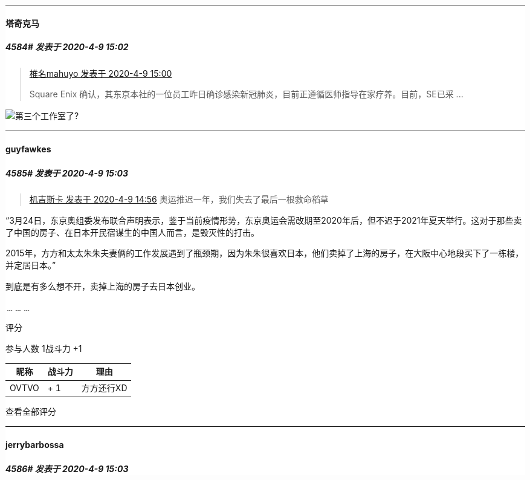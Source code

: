 -----

####  塔奇克马  
##### 4584#       发表于 2020-4-9 15:02



<blockquote><a href="httphttps://bbs.saraba1st.com/2b/forum.php?mod=redirect&amp;goto=findpost&amp;pid=47025192&amp;ptid=1922737" target="_blank">椎名mahuyo 发表于 2020-4-9 15:00</a>

Square Enix 确认，其东京本社的一位员工昨日确诊感染新冠肺炎，目前正遵循医师指导在家疗养。目前，SE已采 ...</blockquote>
<img src="https://static.saraba1st.com/image/smiley/face2017/035.png" referrerpolicy="no-referrer">第三个工作室了?







-----

####  guyfawkes  
##### 4585#       发表于 2020-4-9 15:03



<blockquote><a href="httphttps://bbs.saraba1st.com/2b/forum.php?mod=redirect&amp;goto=findpost&amp;pid=47025172&amp;ptid=1922737" target="_blank">机吉斯卡 发表于 2020-4-9 14:56</a>
 奥运推迟一年，我们失去了最后一根救命稻草  </blockquote>
“3月24日，东京奥组委发布联合声明表示，鉴于当前疫情形势，东京奥运会需改期至2020年后，但不迟于2021年夏天举行。这对于那些卖了中国的房子、在日本开民宿谋生的中国人而言，是毁灭性的打击。

2015年，方方和太太朱朱夫妻俩的工作发展遇到了瓶颈期，因为朱朱很喜欢日本，他们卖掉了上海的房子，在大阪中心地段买下了一栋楼，并定居日本。”

到底是有多么想不开，卖掉上海的房子去日本创业。



﹍﹍﹍

评分





 参与人数 1战斗力 +1

|昵称|战斗力|理由|
|----|---|---|
| OVTVO| + 1|方方还行XD|



查看全部评分






-----

####  jerrybarbossa  
##### 4586#       发表于 2020-4-9 15:03
